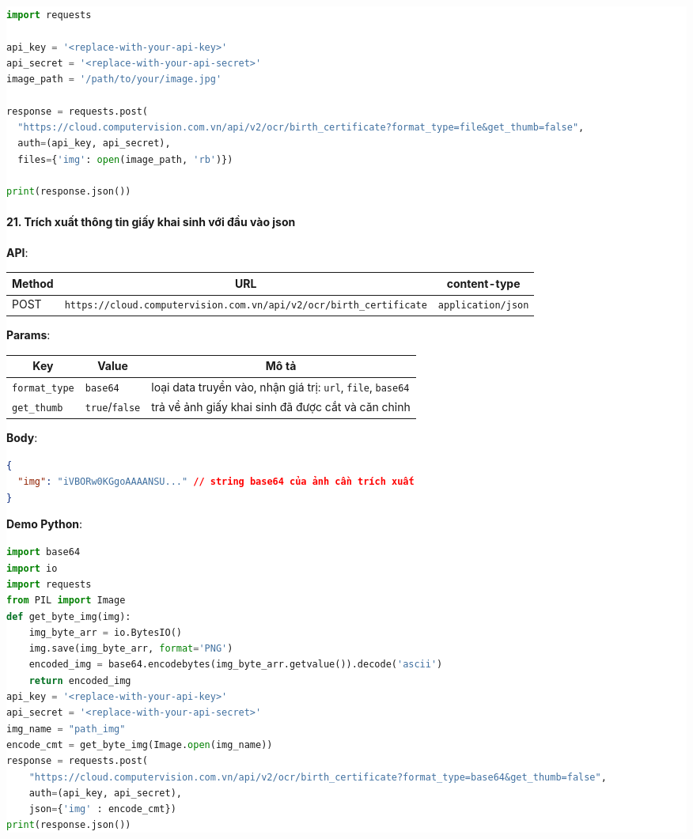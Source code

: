```python
import requests

api_key = '<replace-with-your-api-key>'
api_secret = '<replace-with-your-api-secret>'
image_path = '/path/to/your/image.jpg'

response = requests.post(
  "https://cloud.computervision.com.vn/api/v2/ocr/birth_certificate?format_type=file&get_thumb=false",
  auth=(api_key, api_secret),
  files={'img': open(image_path, 'rb')})

print(response.json())

```

#### 21. Trích xuất thông tin giấy khai sinh với đầu vào json

**API**:

| Method | URL                                                                | content-type       |
| ------ | ------------------------------------------------------------------ | ------------------ |
| POST   | `https://cloud.computervision.com.vn/api/v2/ocr/birth_certificate` | `application/json` |

**Params**:

| Key           | Value          | Mô tả                                                       |
| ------------- | -------------- | ----------------------------------------------------------- |
| `format_type` | `base64`       | loại data truyền vào, nhận giá trị: `url`, `file`, `base64` |
| `get_thumb`   | `true`/`false` | trả về ảnh giấy khai sinh đã được cắt và căn chỉnh          |

**Body**:

```json
{
  "img": "iVBORw0KGgoAAAANSU..." // string base64 của ảnh cần trích xuất
}
```

**Demo Python**:

```python
import base64
import io
import requests
from PIL import Image
def get_byte_img(img):
    img_byte_arr = io.BytesIO()
    img.save(img_byte_arr, format='PNG')
    encoded_img = base64.encodebytes(img_byte_arr.getvalue()).decode('ascii')
    return encoded_img
api_key = '<replace-with-your-api-key>'
api_secret = '<replace-with-your-api-secret>'
img_name = "path_img"
encode_cmt = get_byte_img(Image.open(img_name))
response = requests.post(
    "https://cloud.computervision.com.vn/api/v2/ocr/birth_certificate?format_type=base64&get_thumb=false",
    auth=(api_key, api_secret),
    json={'img' : encode_cmt})
print(response.json())
```

